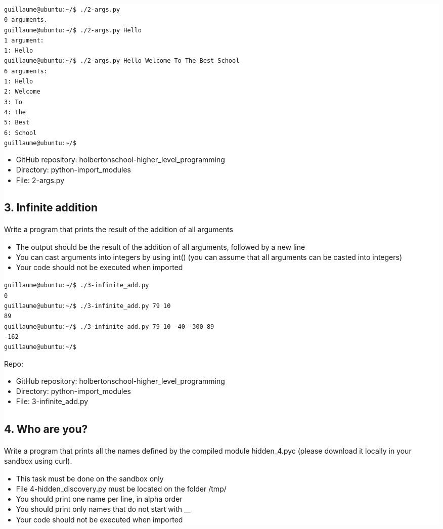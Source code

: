 ```
guillaume@ubuntu:~/$ ./2-args.py 
0 arguments.
guillaume@ubuntu:~/$ ./2-args.py Hello
1 argument:
1: Hello
guillaume@ubuntu:~/$ ./2-args.py Hello Welcome To The Best School
6 arguments:
1: Hello
2: Welcome
3: To
4: The
5: Best
6: School
guillaume@ubuntu:~/$ 
```
- GitHub repository: holbertonschool-higher_level_programming
- Directory: python-import_modules
- File: 2-args.py


## 3. Infinite addition
Write a program that prints the result of the addition of all arguments

- The output should be the result of the addition of all arguments, followed by a new line
- You can cast arguments into integers by using int() (you can assume that all arguments can be casted into integers)
- Your code should not be executed when imported


```
guillaume@ubuntu:~/$ ./3-infinite_add.py
0
guillaume@ubuntu:~/$ ./3-infinite_add.py 79 10
89
guillaume@ubuntu:~/$ ./3-infinite_add.py 79 10 -40 -300 89 
-162
guillaume@ubuntu:~/$ 
```
Repo:

- GitHub repository: holbertonschool-higher_level_programming
- Directory: python-import_modules
- File: 3-infinite_add.py


## 4. Who are you?
Write a program that prints all the names defined by the compiled module hidden_4.pyc (please download it locally in your sandbox using curl).

- This task must be done on the sandbox only
- File 4-hidden_discovery.py must be located on the folder /tmp/
- You should print one name per line, in alpha order
- You should print only names that do not start with __
- Your code should not be executed when imported

